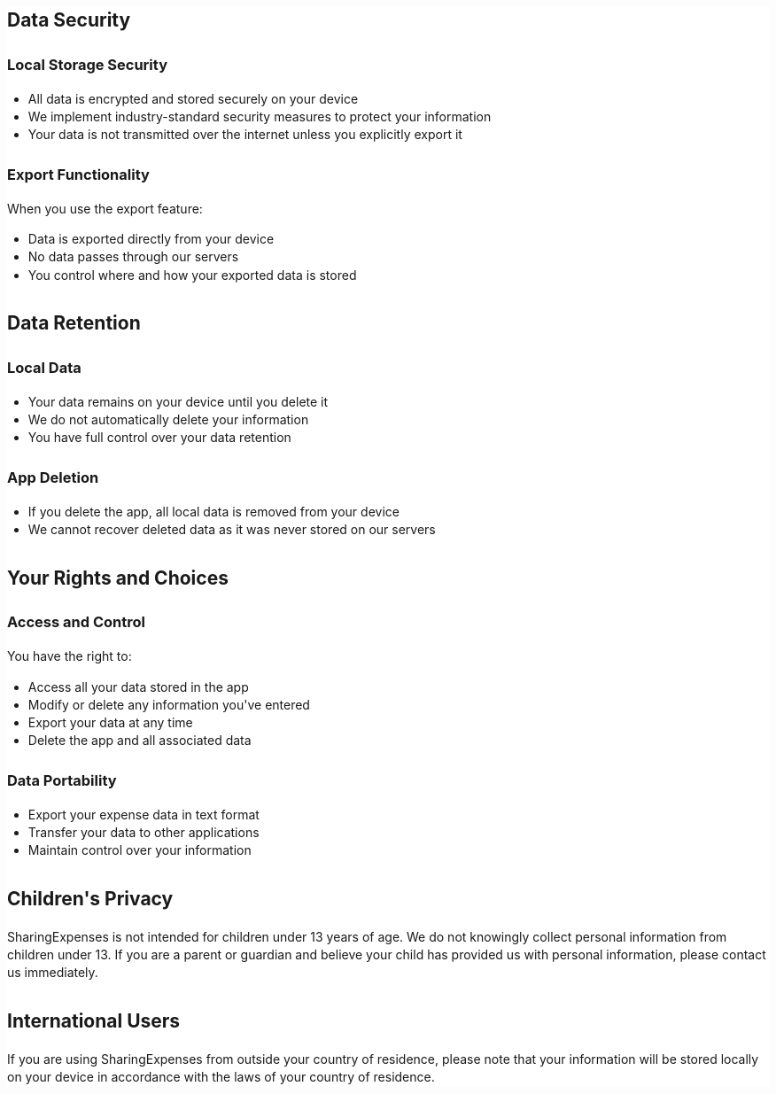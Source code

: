## Data Security

### Local Storage Security
- All data is encrypted and stored securely on your device
- We implement industry-standard security measures to protect your information
- Your data is not transmitted over the internet unless you explicitly export it

### Export Functionality
When you use the export feature:
- Data is exported directly from your device
- No data passes through our servers
- You control where and how your exported data is stored

## Data Retention

### Local Data
- Your data remains on your device until you delete it
- We do not automatically delete your information
- You have full control over your data retention

### App Deletion
- If you delete the app, all local data is removed from your device
- We cannot recover deleted data as it was never stored on our servers

## Your Rights and Choices

### Access and Control
You have the right to:
- Access all your data stored in the app
- Modify or delete any information you've entered
- Export your data at any time
- Delete the app and all associated data

### Data Portability
- Export your expense data in text format
- Transfer your data to other applications
- Maintain control over your information

## Children's Privacy

SharingExpenses is not intended for children under 13 years of age. We do not knowingly collect personal information from children under 13. If you are a parent or guardian and believe your child has provided us with personal information, please contact us immediately.

## International Users

If you are using SharingExpenses from outside your country of residence, please note that your information will be stored locally on your device in accordance with the laws of your country of residence.
